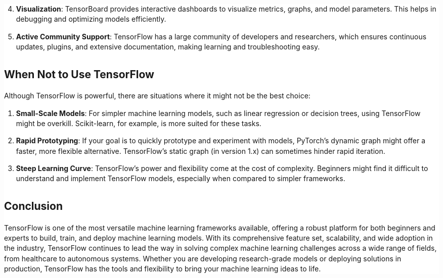 4. **Visualization**: TensorBoard provides interactive dashboards to visualize metrics, graphs, and model parameters. This helps in debugging and optimizing models efficiently.

5. **Active Community Support**: TensorFlow has a large community of developers and researchers, which ensures continuous updates, plugins, and extensive documentation, making learning and troubleshooting easy.

## When Not to Use TensorFlow
Although TensorFlow is powerful, there are situations where it might not be the best choice:

1. **Small-Scale Models**: For simpler machine learning models, such as linear regression or decision trees, using TensorFlow might be overkill. Scikit-learn, for example, is more suited for these tasks.

2. **Rapid Prototyping**: If your goal is to quickly prototype and experiment with models, PyTorch’s dynamic graph might offer a faster, more flexible alternative. TensorFlow’s static graph (in version 1.x) can sometimes hinder rapid iteration.

3. **Steep Learning Curve**: TensorFlow’s power and flexibility come at the cost of complexity. Beginners might find it difficult to understand and implement TensorFlow models, especially when compared to simpler frameworks.

## Conclusion
TensorFlow is one of the most versatile machine learning frameworks available, offering a robust platform for both beginners and experts to build, train, and deploy machine learning models. With its comprehensive feature set, scalability, and wide adoption in the industry, TensorFlow continues to lead the way in solving complex machine learning challenges across a wide range of fields, from healthcare to autonomous systems. Whether you are developing research-grade models or deploying solutions in production, TensorFlow has the tools and flexibility to bring your machine learning ideas to life.